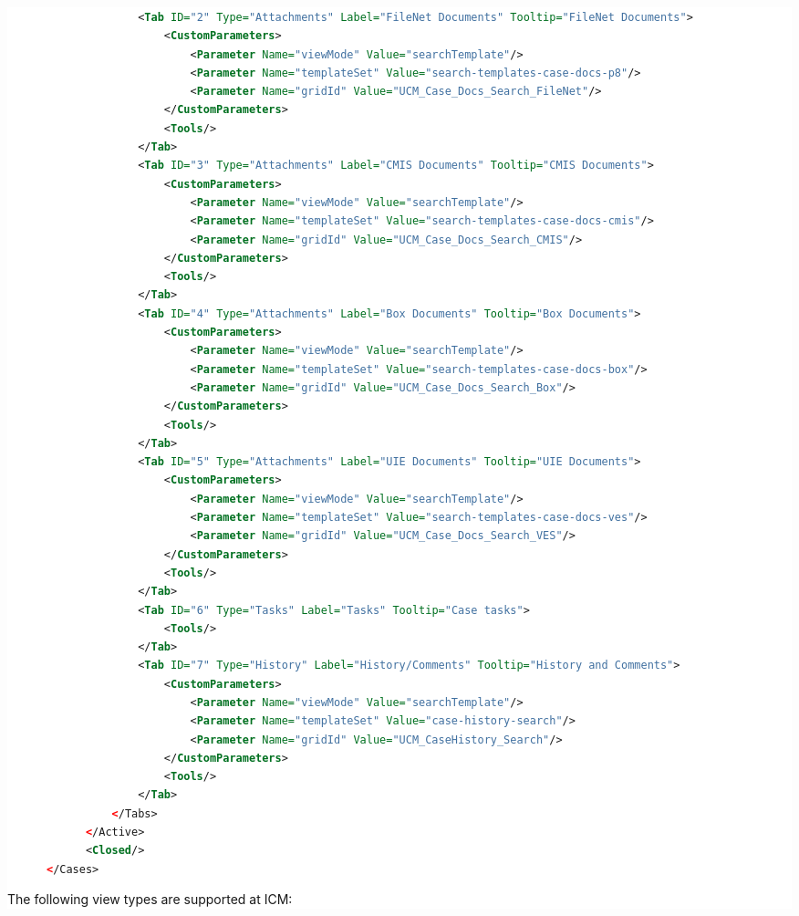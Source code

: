 ```xml
                    <Tab ID="2" Type="Attachments" Label="FileNet Documents" Tooltip="FileNet Documents">
                        <CustomParameters>
                            <Parameter Name="viewMode" Value="searchTemplate"/>
                            <Parameter Name="templateSet" Value="search-templates-case-docs-p8"/>
                            <Parameter Name="gridId" Value="UCM_Case_Docs_Search_FileNet"/>
                        </CustomParameters>
                        <Tools/>
                    </Tab>
                    <Tab ID="3" Type="Attachments" Label="CMIS Documents" Tooltip="CMIS Documents">
                        <CustomParameters>
                            <Parameter Name="viewMode" Value="searchTemplate"/>
                            <Parameter Name="templateSet" Value="search-templates-case-docs-cmis"/>
                            <Parameter Name="gridId" Value="UCM_Case_Docs_Search_CMIS"/>
                        </CustomParameters>
                        <Tools/>
                    </Tab>
                    <Tab ID="4" Type="Attachments" Label="Box Documents" Tooltip="Box Documents">
                        <CustomParameters>
                            <Parameter Name="viewMode" Value="searchTemplate"/>
                            <Parameter Name="templateSet" Value="search-templates-case-docs-box"/>
                            <Parameter Name="gridId" Value="UCM_Case_Docs_Search_Box"/>
                        </CustomParameters>
                        <Tools/>
                    </Tab>
                    <Tab ID="5" Type="Attachments" Label="UIE Documents" Tooltip="UIE Documents">
                        <CustomParameters>
                            <Parameter Name="viewMode" Value="searchTemplate"/>
                            <Parameter Name="templateSet" Value="search-templates-case-docs-ves"/>
                            <Parameter Name="gridId" Value="UCM_Case_Docs_Search_VES"/>
                        </CustomParameters>
                        <Tools/>
                    </Tab>
                    <Tab ID="6" Type="Tasks" Label="Tasks" Tooltip="Case tasks">
                        <Tools/>
                    </Tab>
                    <Tab ID="7" Type="History" Label="History/Comments" Tooltip="History and Comments">
                        <CustomParameters>
                            <Parameter Name="viewMode" Value="searchTemplate"/>
                            <Parameter Name="templateSet" Value="case-history-search"/>
                            <Parameter Name="gridId" Value="UCM_CaseHistory_Search"/>
                        </CustomParameters>
                        <Tools/>
                    </Tab>
                </Tabs>
            </Active>
            <Closed/>
      </Cases>
```
The following view types are supported at ICM:
